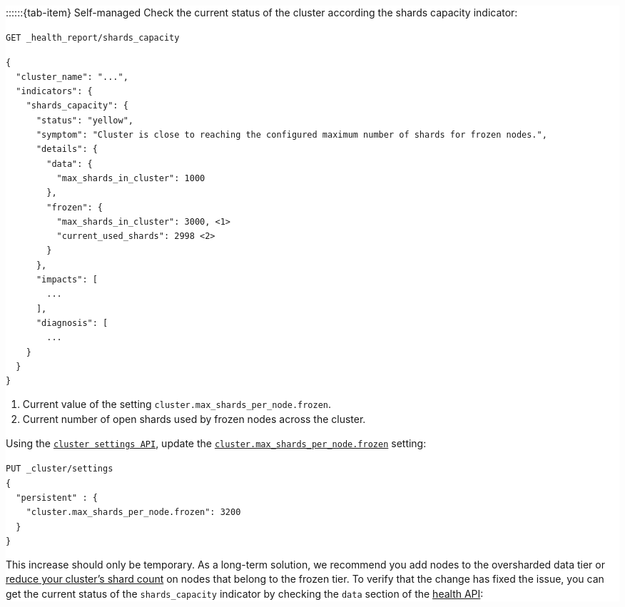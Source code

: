 ::::::{tab-item} Self-managed
Check the current status of the cluster according the shards capacity indicator:

```console
GET _health_report/shards_capacity
```

```console-result
{
  "cluster_name": "...",
  "indicators": {
    "shards_capacity": {
      "status": "yellow",
      "symptom": "Cluster is close to reaching the configured maximum number of shards for frozen nodes.",
      "details": {
        "data": {
          "max_shards_in_cluster": 1000
        },
        "frozen": {
          "max_shards_in_cluster": 3000, <1>
          "current_used_shards": 2998 <2>
        }
      },
      "impacts": [
        ...
      ],
      "diagnosis": [
        ...
    }
  }
}
```

1. Current value of the setting `cluster.max_shards_per_node.frozen`.
2. Current number of open shards used by frozen nodes across the cluster.


Using the [`cluster settings API`](https://www.elastic.co/docs/api/doc/elasticsearch/operation/operation-cluster-put-settings), update the [`cluster.max_shards_per_node.frozen`](https://www.elastic.co/guide/en/elasticsearch/reference/current/misc-cluster-settings.html#cluster-max-shards-per-node-frozen) setting:

```console
PUT _cluster/settings
{
  "persistent" : {
    "cluster.max_shards_per_node.frozen": 3200
  }
}
```

This increase should only be temporary. As a long-term solution, we recommend you add nodes to the oversharded data tier or [reduce your cluster’s shard count](../../deploy-manage/production-guidance/optimize-performance/size-shards.md#reduce-cluster-shard-count) on nodes that belong to the frozen tier. To verify that the change has fixed the issue, you can get the current status of the `shards_capacity` indicator by checking the `data` section of the [health API](https://www.elastic.co/docs/api/doc/elasticsearch/operation/operation-health-report):
